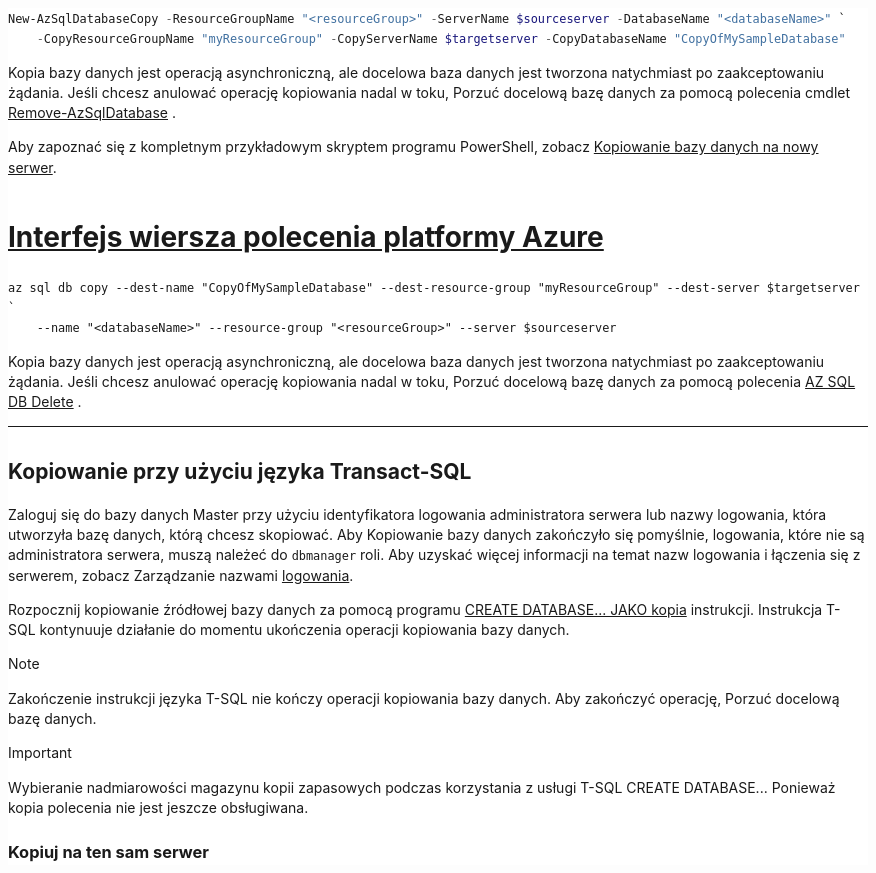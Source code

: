 ```powershell
New-AzSqlDatabaseCopy -ResourceGroupName "<resourceGroup>" -ServerName $sourceserver -DatabaseName "<databaseName>" `
    -CopyResourceGroupName "myResourceGroup" -CopyServerName $targetserver -CopyDatabaseName "CopyOfMySampleDatabase"
```

Kopia bazy danych jest operacją asynchroniczną, ale docelowa baza danych jest tworzona natychmiast po zaakceptowaniu żądania. Jeśli chcesz anulować operację kopiowania nadal w toku, Porzuć docelową bazę danych za pomocą polecenia cmdlet [Remove-AzSqlDatabase](/powershell/module/az.sql/new-azsqldatabase) .

Aby zapoznać się z kompletnym przykładowym skryptem programu PowerShell, zobacz [Kopiowanie bazy danych na nowy serwer](scripts/copy-database-to-new-server-powershell.md).

# <a name="azure-cli"></a>[Interfejs wiersza polecenia platformy Azure](#tab/azure-cli)

```azurecli
az sql db copy --dest-name "CopyOfMySampleDatabase" --dest-resource-group "myResourceGroup" --dest-server $targetserver `
    --name "<databaseName>" --resource-group "<resourceGroup>" --server $sourceserver
```

Kopia bazy danych jest operacją asynchroniczną, ale docelowa baza danych jest tworzona natychmiast po zaakceptowaniu żądania. Jeśli chcesz anulować operację kopiowania nadal w toku, Porzuć docelową bazę danych za pomocą polecenia [AZ SQL DB Delete](/cli/azure/sql/db#az-sql-db-delete) .

* * *

## <a name="copy-using-transact-sql"></a>Kopiowanie przy użyciu języka Transact-SQL

Zaloguj się do bazy danych Master przy użyciu identyfikatora logowania administratora serwera lub nazwy logowania, która utworzyła bazę danych, którą chcesz skopiować. Aby Kopiowanie bazy danych zakończyło się pomyślnie, logowania, które nie są administratora serwera, muszą należeć do `dbmanager` roli. Aby uzyskać więcej informacji na temat nazw logowania i łączenia się z serwerem, zobacz Zarządzanie nazwami [logowania](logins-create-manage.md).

Rozpocznij kopiowanie źródłowej bazy danych za pomocą programu [CREATE DATABASE... JAKO kopia](/sql/t-sql/statements/create-database-transact-sql?view=azuresqldb-current&preserve-view=true#copy-a-database) instrukcji. Instrukcja T-SQL kontynuuje działanie do momentu ukończenia operacji kopiowania bazy danych.

> [!NOTE]
> Zakończenie instrukcji języka T-SQL nie kończy operacji kopiowania bazy danych. Aby zakończyć operację, Porzuć docelową bazę danych.
>

> [!IMPORTANT]
> Wybieranie nadmiarowości magazynu kopii zapasowych podczas korzystania z usługi T-SQL CREATE DATABASE... Ponieważ kopia polecenia nie jest jeszcze obsługiwana. 

### <a name="copy-to-the-same-server"></a>Kopiuj na ten sam serwer
